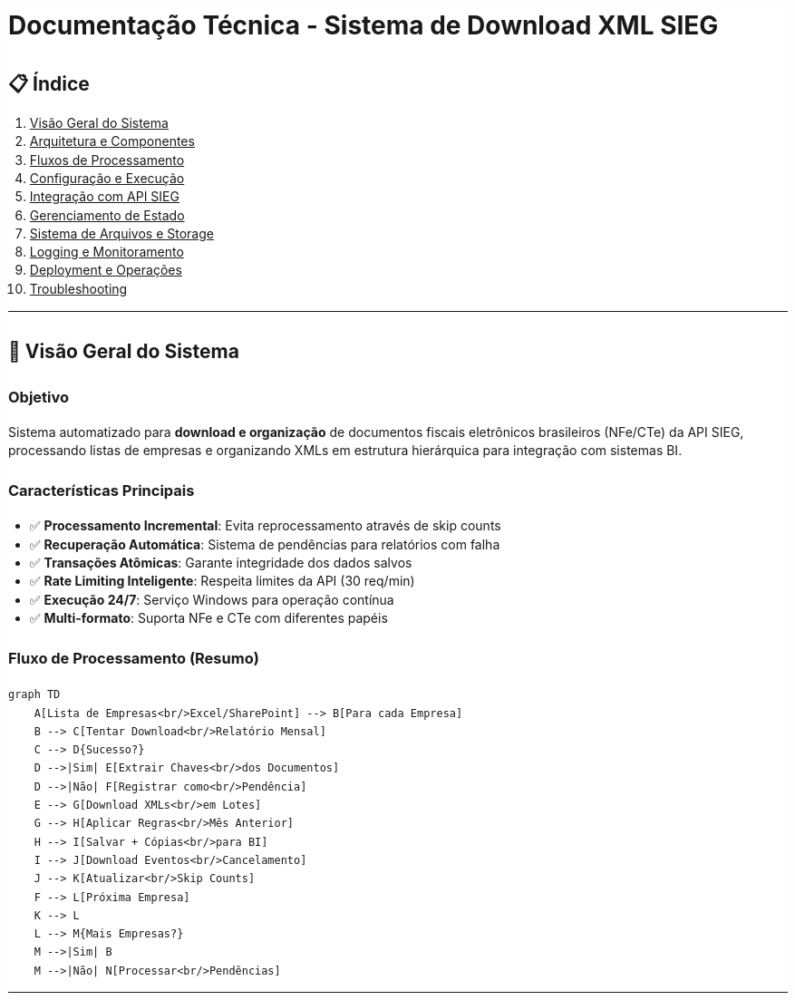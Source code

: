 ﻿# Documentação Técnica - Sistema de Download XML SIEG

## 📋 Índice

1. [Visão Geral do Sistema](#visão-geral-do-sistema)
2. [Arquitetura e Componentes](#arquitetura-e-componentes)
3. [Fluxos de Processamento](#fluxos-de-processamento)
4. [Configuração e Execução](#configuração-e-execução)
5. [Integração com API SIEG](#integração-com-api-sieg)
6. [Gerenciamento de Estado](#gerenciamento-de-estado)
7. [Sistema de Arquivos e Storage](#sistema-de-arquivos-e-storage)
8. [Logging e Monitoramento](#logging-e-monitoramento)
9. [Deployment e Operações](#deployment-e-operações)
10. [Troubleshooting](#troubleshooting)

---

## 🎯 Visão Geral do Sistema

### Objetivo
Sistema automatizado para **download e organização** de documentos fiscais eletrônicos brasileiros (NFe/CTe) da API SIEG, processando listas de empresas e organizando XMLs em estrutura hierárquica para integração com sistemas BI.

### Características Principais
- ✅ **Processamento Incremental**: Evita reprocessamento através de skip counts
- ✅ **Recuperação Automática**: Sistema de pendências para relatórios com falha
- ✅ **Transações Atômicas**: Garante integridade dos dados salvos
- ✅ **Rate Limiting Inteligente**: Respeita limites da API (30 req/min)
- ✅ **Execução 24/7**: Serviço Windows para operação contínua
- ✅ **Multi-formato**: Suporta NFe e CTe com diferentes papéis

### Fluxo de Processamento (Resumo)

```mermaid
graph TD
    A[Lista de Empresas<br/>Excel/SharePoint] --> B[Para cada Empresa]
    B --> C[Tentar Download<br/>Relatório Mensal]
    C --> D{Sucesso?}
    D -->|Sim| E[Extrair Chaves<br/>dos Documentos]
    D -->|Não| F[Registrar como<br/>Pendência]
    E --> G[Download XMLs<br/>em Lotes]
    G --> H[Aplicar Regras<br/>Mês Anterior]
    H --> I[Salvar + Cópias<br/>para BI]
    I --> J[Download Eventos<br/>Cancelamento]
    J --> K[Atualizar<br/>Skip Counts]
    F --> L[Próxima Empresa]
    K --> L
    L --> M{Mais Empresas?}
    M -->|Sim| B
    M -->|Não| N[Processar<br/>Pendências]
```

---